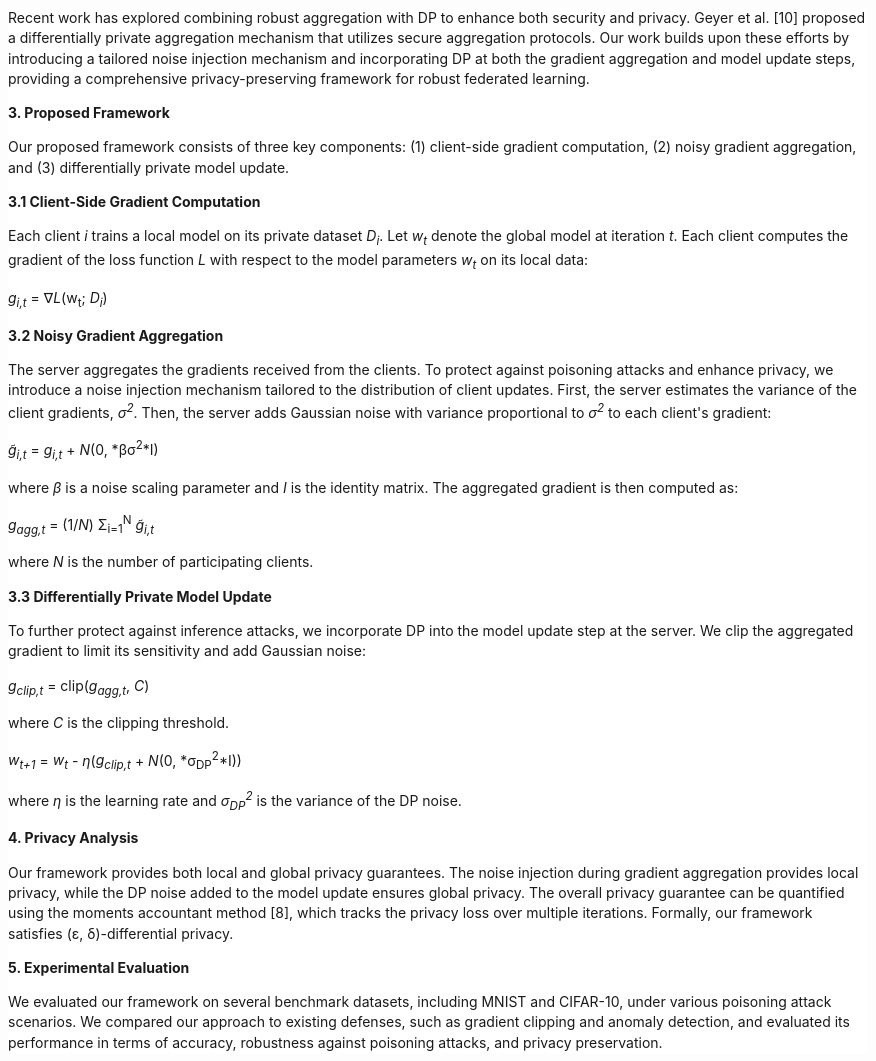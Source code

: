 Recent work has explored combining robust aggregation with DP to enhance both security and privacy. Geyer et al. [10] proposed a differentially private aggregation mechanism that utilizes secure aggregation protocols. Our work builds upon these efforts by introducing a tailored noise injection mechanism and incorporating DP at both the gradient aggregation and model update steps, providing a comprehensive privacy-preserving framework for robust federated learning.

**3. Proposed Framework**

Our proposed framework consists of three key components: (1) client-side gradient computation, (2) noisy gradient aggregation, and (3) differentially private model update.

**3.1 Client-Side Gradient Computation**

Each client *i* trains a local model on its private dataset *D<sub>i</sub>*.  Let *w<sub>t</sub>* denote the global model at iteration *t*.  Each client computes the gradient of the loss function *L* with respect to the model parameters *w<sub>t</sub>* on its local data:

*g<sub>i,t</sub>* = ∇*L*(w<sub>t</sub>; *D<sub>i</sub>*)

**3.2 Noisy Gradient Aggregation**

The server aggregates the gradients received from the clients. To protect against poisoning attacks and enhance privacy, we introduce a noise injection mechanism tailored to the distribution of client updates.  First, the server estimates the variance of the client gradients, *σ<sup>2</sup>*.  Then, the server adds Gaussian noise with variance proportional to *σ<sup>2</sup>* to each client's gradient:

*g̃<sub>i,t</sub>* = *g<sub>i,t</sub>* + *N*(0, *βσ<sup>2</sup>*I)

where *β* is a noise scaling parameter and *I* is the identity matrix. The aggregated gradient is then computed as:

*g<sub>agg,t</sub>* = (1/*N*) Σ<sub>i=1</sub><sup>N</sup> *g̃<sub>i,t</sub>*

where *N* is the number of participating clients.

**3.3 Differentially Private Model Update**

To further protect against inference attacks, we incorporate DP into the model update step at the server. We clip the aggregated gradient to limit its sensitivity and add Gaussian noise:

*g<sub>clip,t</sub>* = clip(*g<sub>agg,t</sub>*, *C*)

where *C* is the clipping threshold.

*w<sub>t+1</sub>* = *w<sub>t</sub>* - *η*(*g<sub>clip,t</sub>* + *N*(0, *σ<sub>DP</sub><sup>2</sup>*I))

where *η* is the learning rate and *σ<sub>DP</sub><sup>2</sup>* is the variance of the DP noise.

**4. Privacy Analysis**

Our framework provides both local and global privacy guarantees. The noise injection during gradient aggregation provides local privacy, while the DP noise added to the model update ensures global privacy.  The overall privacy guarantee can be quantified using the moments accountant method [8], which tracks the privacy loss over multiple iterations.  Formally, our framework satisfies (ε, δ)-differential privacy.

**5. Experimental Evaluation**

We evaluated our framework on several benchmark datasets, including MNIST and CIFAR-10, under various poisoning attack scenarios. We compared our approach to existing defenses, such as gradient clipping and anomaly detection, and evaluated its performance in terms of accuracy, robustness against poisoning attacks, and privacy preservation.
